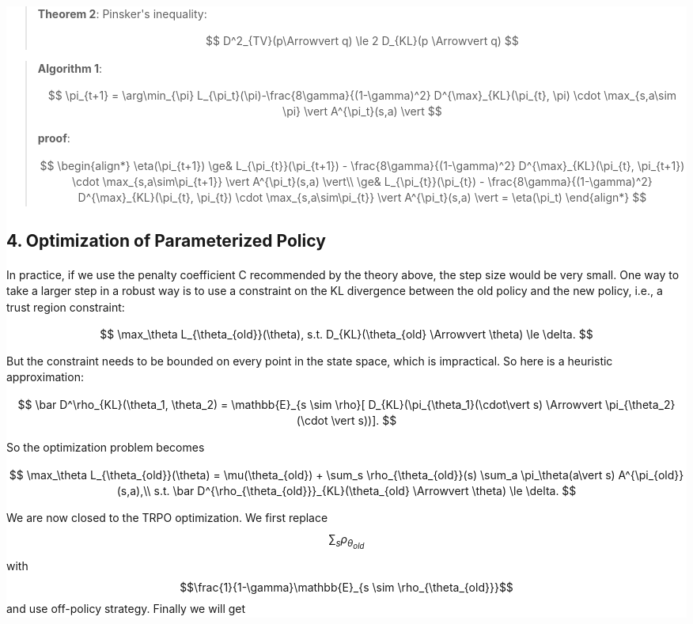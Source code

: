 > **Theorem 2**: Pinsker's inequality:
>
> $$
> D^2_{TV}(p\Arrowvert q) \le 2 D_{KL}(p \Arrowvert q)
> $$

> **Algorithm 1**:
>
> $$
> \pi_{t+1} = \arg\min_{\pi} L_{\pi_t}(\pi)-\frac{8\gamma}{(1-\gamma)^2} D^{\max}_{KL}(\pi_{t}, \pi) \cdot \max_{s,a\sim \pi} \vert A^{\pi_t}(s,a) \vert
> $$
>
> **proof**:
>
> $$
> \begin{align*}
> \eta(\pi_{t+1}) \ge& L_{\pi_{t}}(\pi_{t+1}) - \frac{8\gamma}{(1-\gamma)^2} D^{\max}_{KL}(\pi_{t}, \pi_{t+1}) \cdot \max_{s,a\sim\pi_{t+1}} \vert A^{\pi_t}(s,a) \vert\\
> \ge& L_{\pi_{t}}(\pi_{t}) - \frac{8\gamma}{(1-\gamma)^2} D^{\max}_{KL}(\pi_{t}, \pi_{t}) \cdot \max_{s,a\sim\pi_{t}} \vert A^{\pi_t}(s,a) \vert = \eta(\pi_t)
> \end{align*}
> $$

## 4. Optimization of Parameterized Policy

In practice, if we use the penalty coefficient C recommended by the theory above, the step size would be very small. One way to take a larger step in a robust way is to use a constraint on the KL divergence between the old policy and the new policy, i.e., a trust region constraint:

$$
\max_\theta L_{\theta_{old}}(\theta), s.t. D_{KL}(\theta_{old} \Arrowvert \theta) \le \delta.
$$

But the constraint needs to be bounded on every point in the state space, which is impractical. So here is a heuristic approximation:

$$
\bar D^\rho_{KL}(\theta_1, \theta_2) = \mathbb{E}_{s \sim \rho}[ D_{KL}(\pi_{\theta_1}(\cdot\vert s) \Arrowvert \pi_{\theta_2}(\cdot \vert s))].
$$

So the optimization problem becomes

$$
\max_\theta L_{\theta_{old}}(\theta) = \mu(\theta_{old}) + \sum_s \rho_{\theta_{old}}(s) \sum_a \pi_\theta(a\vert s) A^{\pi_{old}}(s,a),\\
s.t. \bar D^{\rho_{\theta_{old}}}_{KL}(\theta_{old} \Arrowvert \theta) \le \delta.
$$

We are now closed to the TRPO optimization. We first replace $$\sum_s \rho_{\theta_{old}}$$ with $$\frac{1}{1-\gamma}\mathbb{E}_{s \sim \rho_{\theta_{old}}}$$ and use off-policy strategy. Finally we will get


[^1]: Approximately optimal approximate reinforcement learning.
[^2]: http://www.telesens.co/2018/06/09/efficiently-computing-the-fisher-vector-product-in-trpo/ (code implementation).
[^3]: https://spinningup.openai.com/en/latest/algorithms/trpo.html (nice and neat blog with beautiful pseudocode).